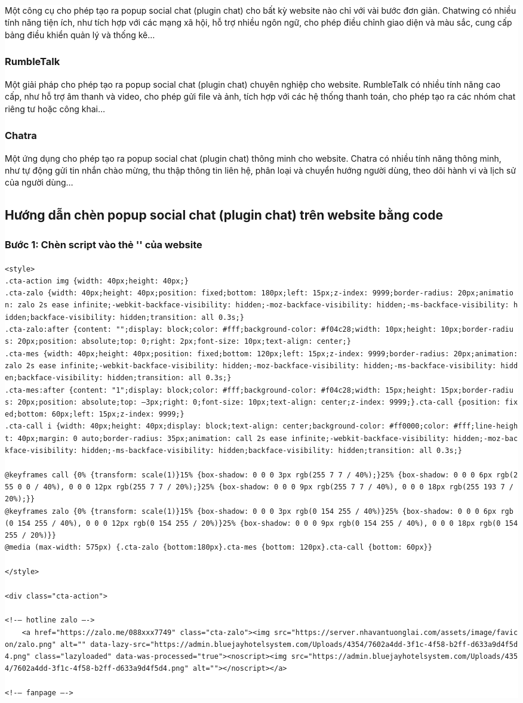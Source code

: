 Một công cụ cho phép tạo ra popup social chat (plugin chat) cho bất kỳ website nào chỉ với vài bước đơn giản. Chatwing có nhiều tính năng tiện ích, như tích hợp với các mạng xã hội, hỗ trợ nhiều ngôn ngữ, cho phép điều chỉnh giao diện và màu sắc, cung cấp bảng điều khiển quản lý và thống kê…

### RumbleTalk

Một giải pháp cho phép tạo ra popup social chat (plugin chat) chuyên nghiệp cho website. RumbleTalk có nhiều tính năng cao cấp, như hỗ trợ âm thanh và video, cho phép gửi file và ảnh, tích hợp với các hệ thống thanh toán, cho phép tạo ra các nhóm chat riêng tư hoặc công khai…

### Chatra

Một ứng dụng cho phép tạo ra popup social chat (plugin chat) thông minh cho website. Chatra có nhiều tính năng thông minh, như tự động gửi tin nhắn chào mừng, thu thập thông tin liên hệ, phân loại và chuyển hướng người dùng, theo dõi hành vi và lịch sử của người dùng…

## Hướng dẫn chèn popup social chat (plugin chat) trên website bằng code

### Bước 1: Chèn script vào thẻ '<body>' của website

```
<style>
.cta-action img {width: 40px;height: 40px;}
.cta-zalo {width: 40px;height: 40px;position: fixed;bottom: 180px;left: 15px;z-index: 9999;border-radius: 20px;animation: zalo 2s ease infinite;-webkit-backface-visibility: hidden;-moz-backface-visibility: hidden;-ms-backface-visibility: hidden;backface-visibility: hidden;transition: all 0.3s;}
.cta-zalo:after {content: "";display: block;color: #fff;background-color: #f04c28;width: 10px;height: 10px;border-radius: 20px;position: absolute;top: 0;right: 2px;font-size: 10px;text-align: center;}
.cta-mes {width: 40px;height: 40px;position: fixed;bottom: 120px;left: 15px;z-index: 9999;border-radius: 20px;animation: zalo 2s ease infinite;-webkit-backface-visibility: hidden;-moz-backface-visibility: hidden;-ms-backface-visibility: hidden;backface-visibility: hidden;transition: all 0.3s;}
.cta-mes:after {content: "1";display: block;color: #fff;background-color: #f04c28;width: 15px;height: 15px;border-radius: 20px;position: absolute;top: –3px;right: 0;font-size: 10px;text-align: center;z-index: 9999;}.cta-call {position: fixed;bottom: 60px;left: 15px;z-index: 9999;}
.cta-call i {width: 40px;height: 40px;display: block;text-align: center;background-color: #ff0000;color: #fff;line-height: 40px;margin: 0 auto;border-radius: 35px;animation: call 2s ease infinite;-webkit-backface-visibility: hidden;-moz-backface-visibility: hidden;-ms-backface-visibility: hidden;backface-visibility: hidden;transition: all 0.3s;}

@keyframes call {0% {transform: scale(1)}15% {box-shadow: 0 0 0 3px rgb(255 7 7 / 40%);}25% {box-shadow: 0 0 0 6px rgb(255 0 0 / 40%), 0 0 0 12px rgb(255 7 7 / 20%);}25% {box-shadow: 0 0 0 9px rgb(255 7 7 / 40%), 0 0 0 18px rgb(255 193 7 / 20%);}}
@keyframes zalo {0% {transform: scale(1)}15% {box-shadow: 0 0 0 3px rgb(0 154 255 / 40%)}25% {box-shadow: 0 0 0 6px rgb(0 154 255 / 40%), 0 0 0 12px rgb(0 154 255 / 20%)}25% {box-shadow: 0 0 0 9px rgb(0 154 255 / 40%), 0 0 0 18px rgb(0 154 255 / 20%)}}
@media (max-width: 575px) {.cta-zalo {bottom:180px}.cta-mes {bottom: 120px}.cta-call {bottom: 60px}}

</style>

<div class="cta-action">

<!-– hotline zalo –->
	<a href="https://zalo.me/088xxx7749" class="cta-zalo"><img src="https://server.nhavantuonglai.com/assets/image/favicon/zalo.png" alt="" data-lazy-src="https://admin.bluejayhotelsystem.com/Uploads/4354/7602a4dd-3f1c-4f58-b2ff-d633a9d4f5d4.png" class="lazyloaded" data-was-processed="true"><noscript><img src="https://admin.bluejayhotelsystem.com/Uploads/4354/7602a4dd-3f1c-4f58-b2ff-d633a9d4f5d4.png" alt=""></noscript></a>

<!-– fanpage –->
```